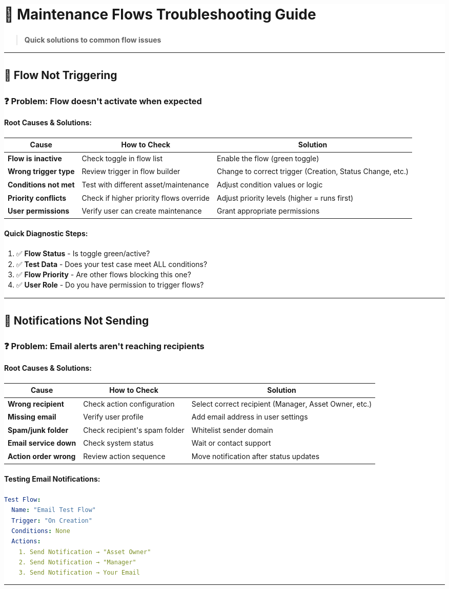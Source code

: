 # 🔧 Maintenance Flows Troubleshooting Guide

> **Quick solutions to common flow issues**

---

## 🚨 Flow Not Triggering

### ❓ **Problem:** Flow doesn't activate when expected

#### **Root Causes & Solutions:**

| **Cause** | **How to Check** | **Solution** |
|-----------|------------------|--------------|
| **Flow is inactive** | Check toggle in flow list | Enable the flow (green toggle) |
| **Wrong trigger type** | Review trigger in flow builder | Change to correct trigger (Creation, Status Change, etc.) |
| **Conditions not met** | Test with different asset/maintenance | Adjust condition values or logic |
| **Priority conflicts** | Check if higher priority flows override | Adjust priority levels (higher = runs first) |
| **User permissions** | Verify user can create maintenance | Grant appropriate permissions |

#### **Quick Diagnostic Steps:**
1. ✅ **Flow Status** - Is toggle green/active?
2. ✅ **Test Data** - Does your test case meet ALL conditions?
3. ✅ **Flow Priority** - Are other flows blocking this one?
4. ✅ **User Role** - Do you have permission to trigger flows?

---

## 📧 Notifications Not Sending

### ❓ **Problem:** Email alerts aren't reaching recipients

#### **Root Causes & Solutions:**

| **Cause** | **How to Check** | **Solution** |
|-----------|------------------|--------------|
| **Wrong recipient** | Check action configuration | Select correct recipient (Manager, Asset Owner, etc.) |
| **Missing email** | Verify user profile | Add email address in user settings |
| **Spam/junk folder** | Check recipient's spam folder | Whitelist sender domain |
| **Email service down** | Check system status | Wait or contact support |
| **Action order wrong** | Review action sequence | Move notification after status updates |

#### **Testing Email Notifications:**
```yaml
Test Flow:
  Name: "Email Test Flow"
  Trigger: "On Creation"
  Conditions: None
  Actions:
    1. Send Notification → "Asset Owner"
    2. Send Notification → "Manager"
    3. Send Notification → Your Email
```

---